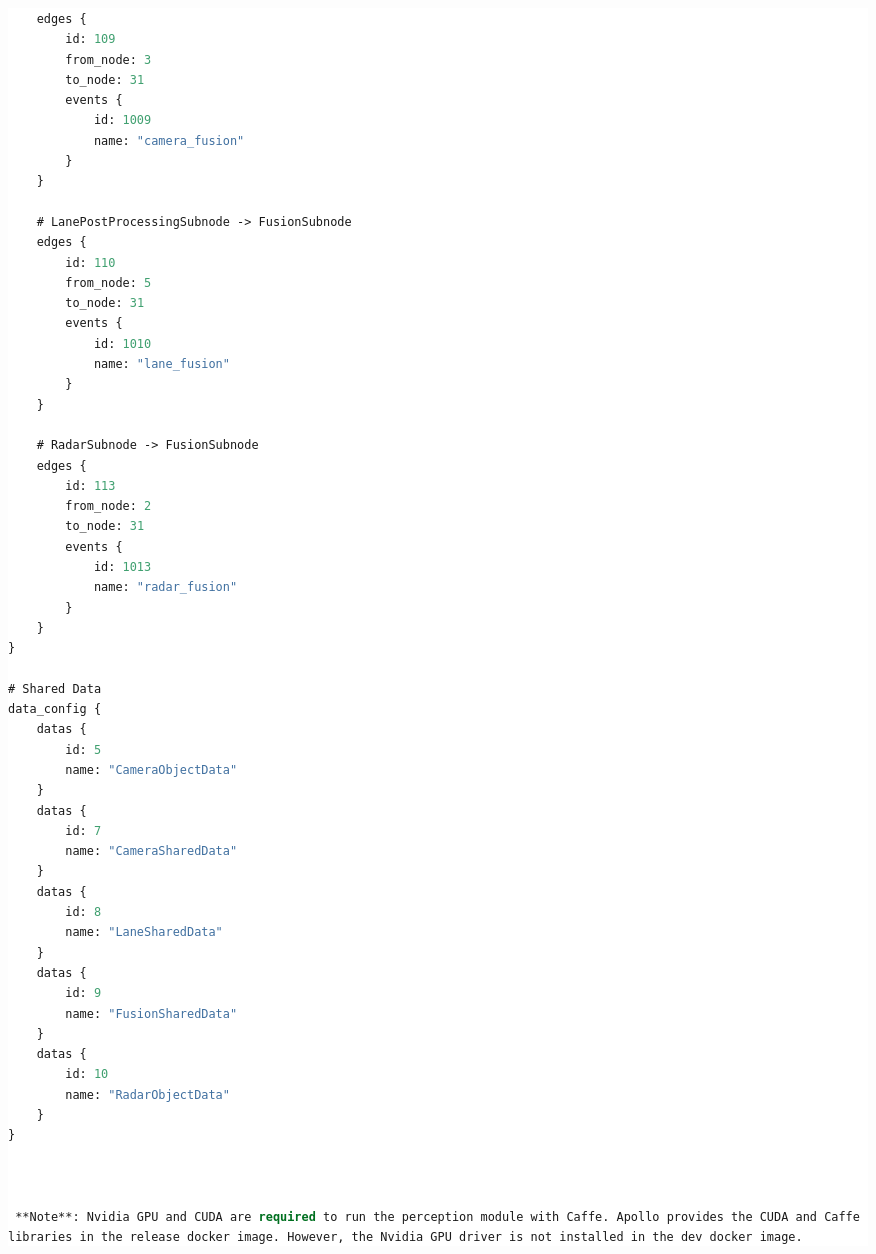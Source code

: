 ``` protobuf
    edges {
        id: 109
        from_node: 3
        to_node: 31
        events {
            id: 1009
            name: "camera_fusion"
        }
    }

    # LanePostProcessingSubnode -> FusionSubnode
    edges {
        id: 110
        from_node: 5
        to_node: 31
        events {
            id: 1010
            name: "lane_fusion"
        }
    }

    # RadarSubnode -> FusionSubnode
    edges {
        id: 113
        from_node: 2
        to_node: 31
        events {
            id: 1013
            name: "radar_fusion"
        }
    }
}

# Shared Data
data_config {
    datas {
        id: 5
        name: "CameraObjectData"
    }
    datas {
        id: 7
        name: "CameraSharedData"
    }
    datas {
        id: 8
        name: "LaneSharedData"
    }
    datas {
        id: 9
        name: "FusionSharedData"
    }
    datas {
        id: 10
        name: "RadarObjectData"
    }
}



 **Note**: Nvidia GPU and CUDA are required to run the perception module with Caffe. Apollo provides the CUDA and Caffe libraries in the release docker image. However, the Nvidia GPU driver is not installed in the dev docker image.

```